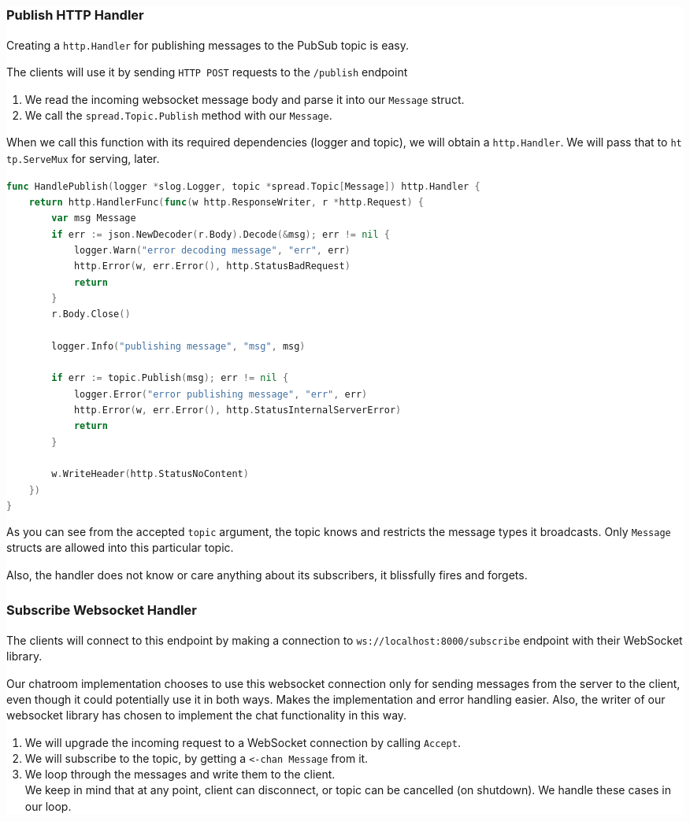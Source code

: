 ### Publish HTTP Handler

Creating a `http.Handler` for publishing messages to the PubSub topic is easy.

The clients will use it by sending `HTTP POST` requests to the `/publish` endpoint

1. We read the incoming websocket message body and parse it into our `Message` struct.
2. We call the `spread.Topic.Publish` method with our `Message`.

When we call this function with its required dependencies (logger and topic), we will obtain a `http.Handler`. We will pass that to `http.ServeMux` for serving, later.

```go
func HandlePublish(logger *slog.Logger, topic *spread.Topic[Message]) http.Handler {
	return http.HandlerFunc(func(w http.ResponseWriter, r *http.Request) {
		var msg Message
		if err := json.NewDecoder(r.Body).Decode(&msg); err != nil {
			logger.Warn("error decoding message", "err", err)
			http.Error(w, err.Error(), http.StatusBadRequest)
			return
		}
		r.Body.Close()

		logger.Info("publishing message", "msg", msg)

		if err := topic.Publish(msg); err != nil {
			logger.Error("error publishing message", "err", err)
			http.Error(w, err.Error(), http.StatusInternalServerError)
			return
		}

		w.WriteHeader(http.StatusNoContent)
	})
}
```

As you can see from the accepted `topic` argument, the topic knows and restricts the message types it broadcasts. Only `Message` structs are allowed into this particular topic.

Also, the handler does not know or care anything about its subscribers, it blissfully fires and forgets.

### Subscribe Websocket Handler

The clients will connect to this endpoint by making a connection to `ws://localhost:8000/subscribe` endpoint with their WebSocket library.

Our chatroom implementation chooses to use this websocket connection only for sending messages from the server to the client, even though it could potentially use it in both ways. Makes the implementation and error handling easier. Also, the writer of our websocket library has chosen to implement the chat functionality in this way.

1. We will upgrade the incoming request to a WebSocket connection by calling `Accept`.
2. We will subscribe to the topic, by getting a `<-chan Message` from it.
3. We loop through the messages and write them to the client.  
   We keep in mind that at any point, client can disconnect, or topic can be cancelled (on shutdown). We handle these cases in our loop.
